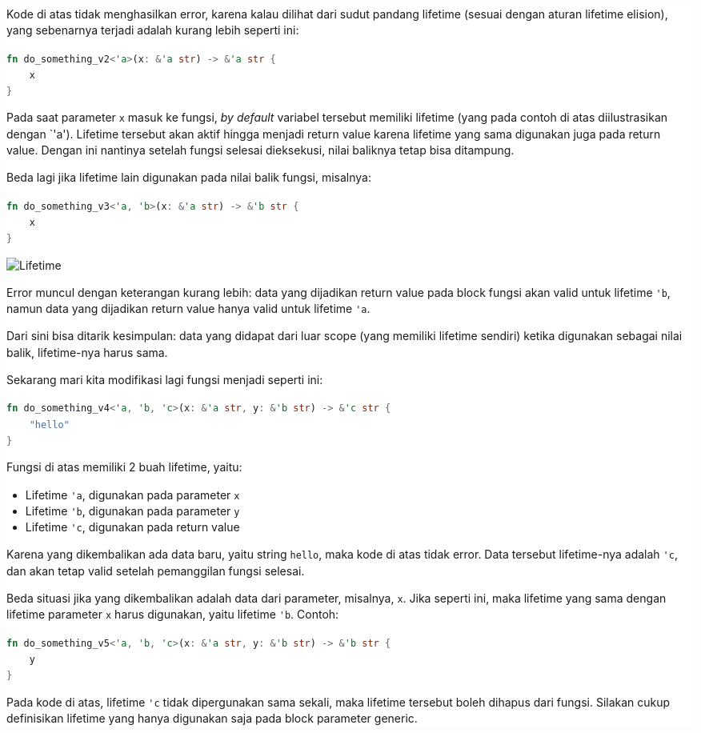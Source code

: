 Kode di atas tidak menghasilkan error, karena kalau dilihat dari sudut pandang lifetime (sesuai dengan aturan lifetime elision), yang sebenarnya terjadi adalah kurang lebih seperti ini:

```rust
fn do_something_v2<'a>(x: &'a str) -> &'a str {
    x
}
```

Pada saat parameter `x` masuk ke fungsi, *by default* variabel tersebut memiliki lifetime (yang pada contoh di atas diilustrasikan dengan `'a'). Lifetime tersebut akan aktif hingga menjadi return value karena lifetime yang sama digunakan juga pada return value. Dengan ini nantinya setelah fungsi selesai dieksekusi, nilai baliknya tetap bisa ditampung.

Beda lagi jika lifetime lain digunakan pada nilai balik fungsi, misalnya:

```rust
fn do_something_v3<'a, 'b>(x: &'a str) -> &'b str {
    x
}
```

![Lifetime](img/lifetime-6.png)

Error muncul dengan keterangan kurang lebih: data yang dijadikan return value pada block fungsi akan valid untuk lifetime `'b`, namun data yang dijadikan return value hanya valid untuk lifetime `'a`.

Dari sini bisa ditarik kesimpulan: data yang didapat dari luar scope (yang memiliki lifetime sendiri) ketika digunakan sebagai nilai balik, lifetime-nya harus sama.

Sekarang mari kita modifikasi lagi fungsi menjadi seperti ini:

```rust
fn do_something_v4<'a, 'b, 'c>(x: &'a str, y: &'b str) -> &'c str {
    "hello"
}
```

Fungsi di atas memiliki 2 buah lifetime, yaitu:

- Lifetime `'a`, digunakan pada parameter `x`
- Lifetime `'b`, digunakan pada parameter `y`
- Lifetime `'c`, digunakan pada return value

Karena yang dikembalikan ada data baru, yaitu string `hello`, maka kode di atas tidak error. Data tersebut lifetime-nya adalah `'c`, dan akan tetap valid setelah pemanggilan fungsi selesai.

Beda situasi jika yang dikembalikan adalah data dari parameter, misalnya, `x`. Jika seperti ini, maka lifetime yang sama dengan lifetime parameter `x` harus digunakan, yaitu lifetime `'b`. Contoh:

```rust
fn do_something_v5<'a, 'b, 'c>(x: &'a str, y: &'b str) -> &'b str {
    y
}
```

Pada kode di atas, lifetime `'c` tidak dipergunakan sama sekali, maka lifetime tersebut boleh dihapus dari fungsi. Silakan cukup definisikan lifetime yang hanya digunakan saja pada block parameter generic.
